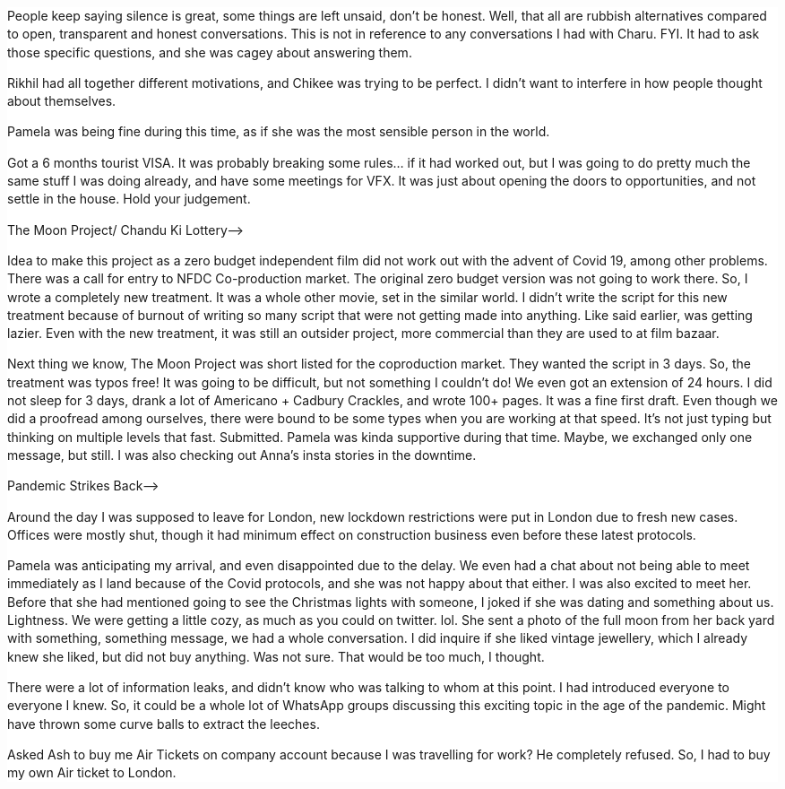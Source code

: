 People keep saying silence is great, some things are left unsaid, don’t be honest. Well, that all are rubbish alternatives compared to open, transparent and honest conversations. This is not in reference to any conversations I had with Charu. FYI. It had to ask those specific questions, and she was cagey about answering them.

Rikhil had all together different motivations, and Chikee was trying to be perfect. I didn’t want to interfere in how people thought about themselves.

Pamela was being fine during this time, as if she was the most sensible person in the world.

Got a 6 months tourist VISA. It was probably breaking some rules… if it had worked out, but I was going to do pretty much the same stuff I was doing already, and have some meetings for VFX. It was just about opening the doors to opportunities, and not settle in the house. Hold your judgement.

The Moon Project/ Chandu Ki Lottery—>

Idea to make this project as a zero budget independent film did not work out with the advent of Covid 19, among other problems. There was a call for entry to NFDC Co-production market. The original zero budget version was not going to work there. So, I wrote a completely new treatment. It was a whole other movie, set in the similar world. I didn’t write the script for this new treatment because of burnout of writing so many script that were not getting made into anything. Like said earlier, was getting lazier. Even with the new treatment, it was still an outsider project, more commercial than they are used to at film bazaar.

Next thing we know, The Moon Project was short listed for the coproduction market. They wanted the script in 3 days. So, the treatment was typos free! It was going to be difficult, but not something I couldn’t do! We even got an extension of 24 hours. I did not sleep for 3 days, drank a lot of Americano + Cadbury Crackles, and wrote 100+ pages. It was a fine first draft. Even though we did a proofread among ourselves, there were bound to be some types when you are working at that speed. It’s not just typing but thinking on multiple levels that fast. Submitted. Pamela was kinda supportive during that time. Maybe, we exchanged only one message, but still. I was also checking out Anna’s insta stories in the downtime. 

Pandemic Strikes Back—>

Around the day I was supposed to leave for London, new lockdown restrictions were put in London due to fresh new cases. Offices were mostly shut, though it had minimum effect on construction business even before these latest protocols. 

Pamela was anticipating my arrival, and even disappointed due to the delay. We even had a chat about not being able to meet immediately as I land because of the Covid protocols, and she was not happy about that either. I was also excited to meet her. Before that she had mentioned going to see the Christmas lights with someone, I joked if she was dating and something about us. Lightness. We were getting a little cozy, as much as you could on twitter. lol. She sent a photo of the full moon from her back yard with something, something message, we had a whole conversation. I did inquire if she liked vintage jewellery, which I already knew she liked, but did not buy anything. Was not sure. That would be too much, I thought.

There were a lot of information leaks, and didn’t know who was talking to whom at this point. I had introduced everyone to everyone I knew. So, it could be a whole lot of WhatsApp groups discussing this exciting topic in the age of the pandemic. Might have thrown some curve balls to extract the leeches.

Asked Ash to buy me Air Tickets on company account because I was travelling for work? He completely refused. So, I had to buy my own Air ticket to London.

